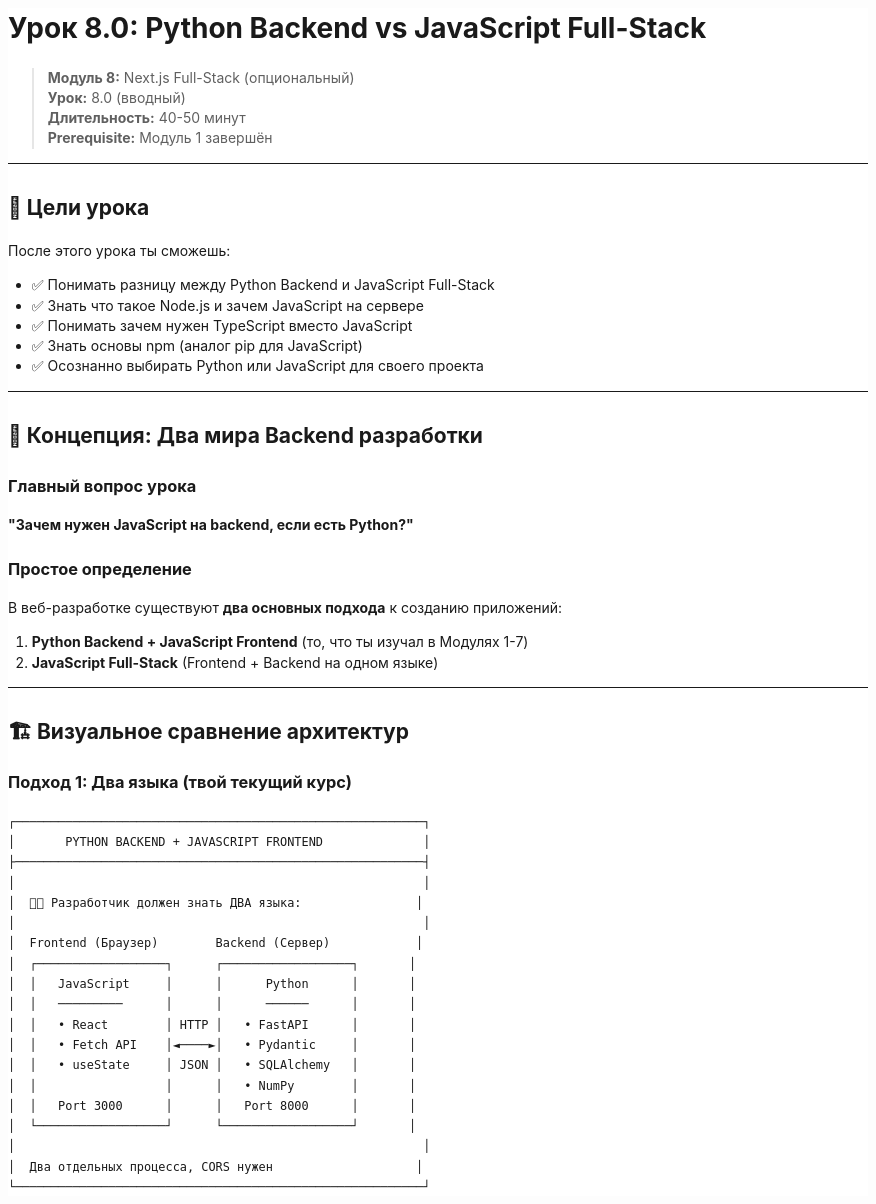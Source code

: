 # Урок 8.0: Python Backend vs JavaScript Full-Stack

> **Модуль 8:** Next.js Full-Stack (опциональный)  
> **Урок:** 8.0 (вводный)  
> **Длительность:** 40-50 минут  
> **Prerequisite:** Модуль 1 завершён

---

## 🎯 Цели урока

После этого урока ты сможешь:
- ✅ Понимать разницу между Python Backend и JavaScript Full-Stack
- ✅ Знать что такое Node.js и зачем JavaScript на сервере
- ✅ Понимать зачем нужен TypeScript вместо JavaScript
- ✅ Знать основы npm (аналог pip для JavaScript)
- ✅ Осознанно выбирать Python или JavaScript для своего проекта

---

## 📖 Концепция: Два мира Backend разработки

### Главный вопрос урока

**"Зачем нужен JavaScript на backend, если есть Python?"**

### Простое определение

В веб-разработке существуют **два основных подхода** к созданию приложений:

1. **Python Backend + JavaScript Frontend** (то, что ты изучал в Модулях 1-7)
2. **JavaScript Full-Stack** (Frontend + Backend на одном языке)

---

## 🏗️ Визуальное сравнение архитектур

### Подход 1: Два языка (твой текущий курс)

```
┌─────────────────────────────────────────────────────────┐
│       PYTHON BACKEND + JAVASCRIPT FRONTEND              │
├─────────────────────────────────────────────────────────┤
│                                                         │
│  👨‍💻 Разработчик должен знать ДВА языка:                │
│                                                         │
│  Frontend (Браузер)        Backend (Сервер)            │
│  ┌──────────────────┐      ┌──────────────────┐       │
│  │   JavaScript     │      │      Python      │       │
│  │   ─────────      │      │      ──────      │       │
│  │   • React        │ HTTP │   • FastAPI      │       │
│  │   • Fetch API    │◄────►│   • Pydantic     │       │
│  │   • useState     │ JSON │   • SQLAlchemy   │       │
│  │                  │      │   • NumPy        │       │
│  │   Port 3000      │      │   Port 8000      │       │
│  └──────────────────┘      └──────────────────┘       │
│                                                         │
│  Два отдельных процесса, CORS нужен                    │
└─────────────────────────────────────────────────────────┘
```
